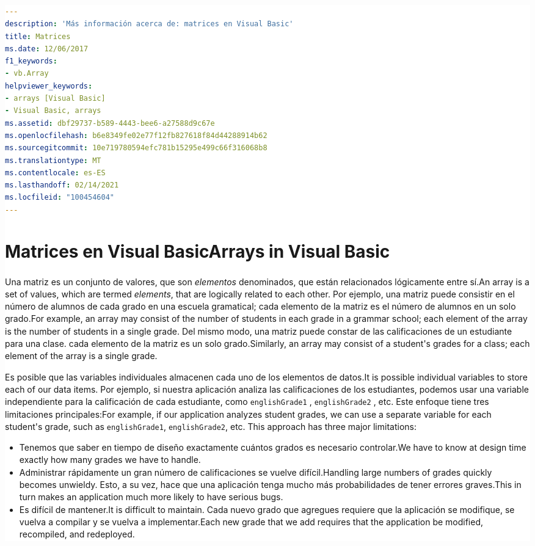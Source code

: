 ```yaml
---
description: 'Más información acerca de: matrices en Visual Basic'
title: Matrices
ms.date: 12/06/2017
f1_keywords:
- vb.Array
helpviewer_keywords:
- arrays [Visual Basic]
- Visual Basic, arrays
ms.assetid: dbf29737-b589-4443-bee6-a27588d9c67e
ms.openlocfilehash: b6e8349fe02e77f12fb827618f84d44288914b62
ms.sourcegitcommit: 10e719780594efc781b15295e499c66f316068b8
ms.translationtype: MT
ms.contentlocale: es-ES
ms.lasthandoff: 02/14/2021
ms.locfileid: "100454604"
---
```

# <a name="arrays-in-visual-basic"></a><span data-ttu-id="7693e-103">Matrices en Visual Basic</span><span class="sxs-lookup"><span data-stu-id="7693e-103">Arrays in Visual Basic</span></span>

<span data-ttu-id="7693e-104">Una matriz es un conjunto de valores, que son *elementos* denominados, que están relacionados lógicamente entre sí.</span><span class="sxs-lookup"><span data-stu-id="7693e-104">An array is a set of values, which are termed *elements*, that are logically related to each other.</span></span> <span data-ttu-id="7693e-105">Por ejemplo, una matriz puede consistir en el número de alumnos de cada grado en una escuela gramatical; cada elemento de la matriz es el número de alumnos en un solo grado.</span><span class="sxs-lookup"><span data-stu-id="7693e-105">For example, an array may consist of the number of students in each grade in a grammar school; each element of the array is the number of students in a single grade.</span></span> <span data-ttu-id="7693e-106">Del mismo modo, una matriz puede constar de las calificaciones de un estudiante para una clase. cada elemento de la matriz es un solo grado.</span><span class="sxs-lookup"><span data-stu-id="7693e-106">Similarly, an array may consist of a student's grades for a class; each element of the array is a single grade.</span></span>

<span data-ttu-id="7693e-107">Es posible que las variables individuales almacenen cada uno de los elementos de datos.</span><span class="sxs-lookup"><span data-stu-id="7693e-107">It is possible individual variables to store each of our data items.</span></span> <span data-ttu-id="7693e-108">Por ejemplo, si nuestra aplicación analiza las calificaciones de los estudiantes, podemos usar una variable independiente para la calificación de cada estudiante, como `englishGrade1` , `englishGrade2` , etc. Este enfoque tiene tres limitaciones principales:</span><span class="sxs-lookup"><span data-stu-id="7693e-108">For example, if our application analyzes student grades, we can use a separate variable for each student's grade, such as `englishGrade1`, `englishGrade2`, etc. This approach has three major limitations:</span></span>

- <span data-ttu-id="7693e-109">Tenemos que saber en tiempo de diseño exactamente cuántos grados es necesario controlar.</span><span class="sxs-lookup"><span data-stu-id="7693e-109">We have to know at design time exactly how many grades we have to handle.</span></span>
- <span data-ttu-id="7693e-110">Administrar rápidamente un gran número de calificaciones se vuelve difícil.</span><span class="sxs-lookup"><span data-stu-id="7693e-110">Handling large numbers of grades quickly becomes unwieldy.</span></span> <span data-ttu-id="7693e-111">Esto, a su vez, hace que una aplicación tenga mucho más probabilidades de tener errores graves.</span><span class="sxs-lookup"><span data-stu-id="7693e-111">This in turn makes an application much more likely to have serious bugs.</span></span>
- <span data-ttu-id="7693e-112">Es difícil de mantener.</span><span class="sxs-lookup"><span data-stu-id="7693e-112">It is difficult to maintain.</span></span> <span data-ttu-id="7693e-113">Cada nuevo grado que agregues requiere que la aplicación se modifique, se vuelva a compilar y se vuelva a implementar.</span><span class="sxs-lookup"><span data-stu-id="7693e-113">Each new grade that we add requires that the application be modified, recompiled, and redeployed.</span></span>
